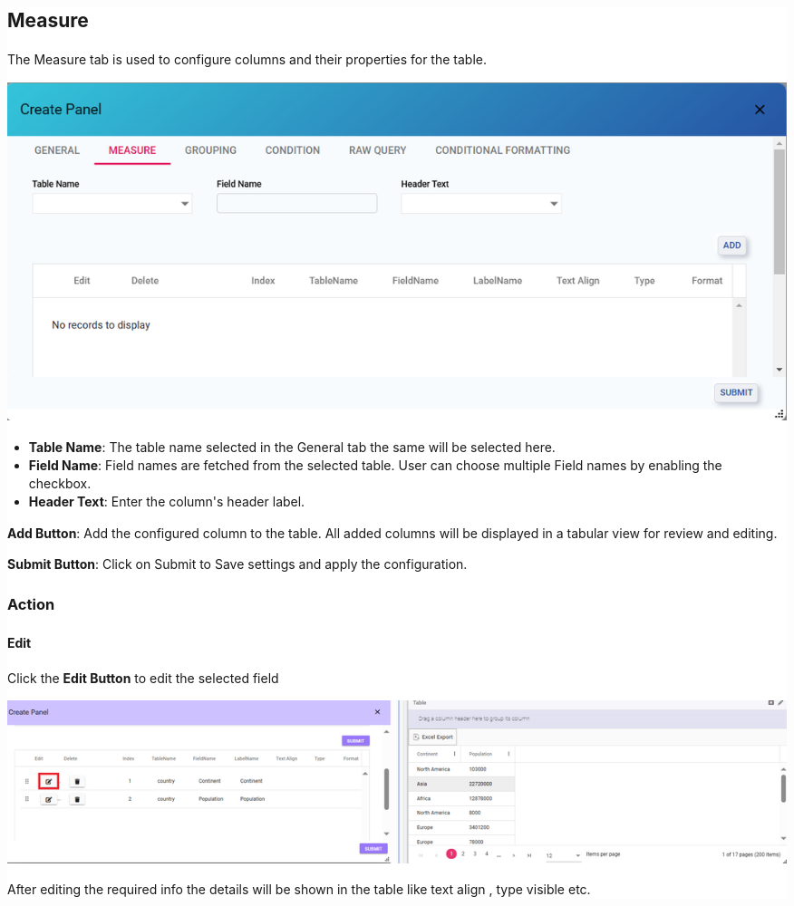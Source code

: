 ## Measure
The Measure tab is used to configure columns and their properties for the table.

![TABLE MEASURE](./create_dashboard_images/table_measure.png)

- **Table Name**: The table name selected in the General tab the same will be selected here.
- **Field Name**: Field names are fetched from the selected table. User can choose multiple Field names by enabling the checkbox.
- **Header Text**: Enter the column's header label.

**Add Button**: Add the configured column to the table. All added columns will be displayed in a tabular view for review and editing.

**Submit Button**: Click on Submit to Save settings and apply the configuration.

### Action
#### Edit
Click the **Edit Button** to edit the selected field

![TABLE MEASURE EDIT](./create_dashboard_images/table_measure_edit_icon.png)

After editing the required info the details will be shown in the table like text align , type visible etc.
